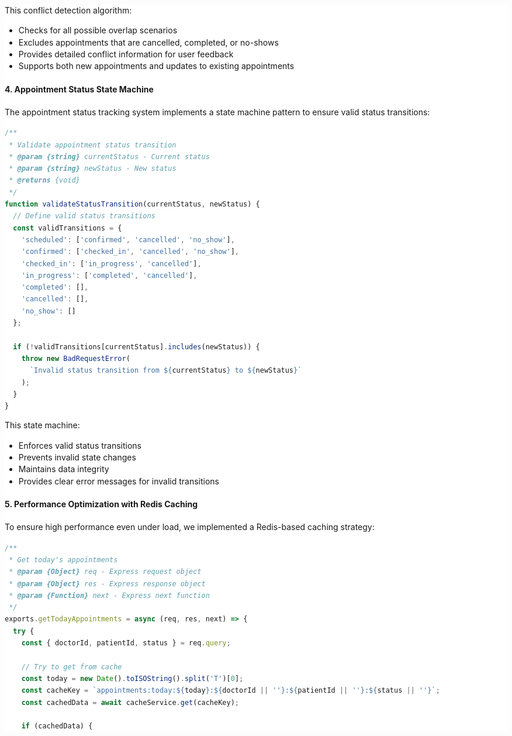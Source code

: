 
This conflict detection algorithm:
- Checks for all possible overlap scenarios
- Excludes appointments that are cancelled, completed, or no-shows
- Provides detailed conflict information for user feedback
- Supports both new appointments and updates to existing appointments

#### 4. Appointment Status State Machine

The appointment status tracking system implements a state machine pattern to ensure valid status transitions:

```javascript
/**
 * Validate appointment status transition
 * @param {string} currentStatus - Current status
 * @param {string} newStatus - New status
 * @returns {void}
 */
function validateStatusTransition(currentStatus, newStatus) {
  // Define valid status transitions
  const validTransitions = {
    'scheduled': ['confirmed', 'cancelled', 'no_show'],
    'confirmed': ['checked_in', 'cancelled', 'no_show'],
    'checked_in': ['in_progress', 'cancelled'],
    'in_progress': ['completed', 'cancelled'],
    'completed': [],
    'cancelled': [],
    'no_show': []
  };

  if (!validTransitions[currentStatus].includes(newStatus)) {
    throw new BadRequestError(
      `Invalid status transition from ${currentStatus} to ${newStatus}`
    );
  }
}
```

This state machine:
- Enforces valid status transitions
- Prevents invalid state changes
- Maintains data integrity
- Provides clear error messages for invalid transitions

#### 5. Performance Optimization with Redis Caching

To ensure high performance even under load, we implemented a Redis-based caching strategy:

```javascript
/**
 * Get today's appointments
 * @param {Object} req - Express request object
 * @param {Object} res - Express response object
 * @param {Function} next - Express next function
 */
exports.getTodayAppointments = async (req, res, next) => {
  try {
    const { doctorId, patientId, status } = req.query;

    // Try to get from cache
    const today = new Date().toISOString().split('T')[0];
    const cacheKey = `appointments:today:${today}:${doctorId || ''}:${patientId || ''}:${status || ''}`;
    const cachedData = await cacheService.get(cacheKey);

    if (cachedData) {
```

[Op.or]: [